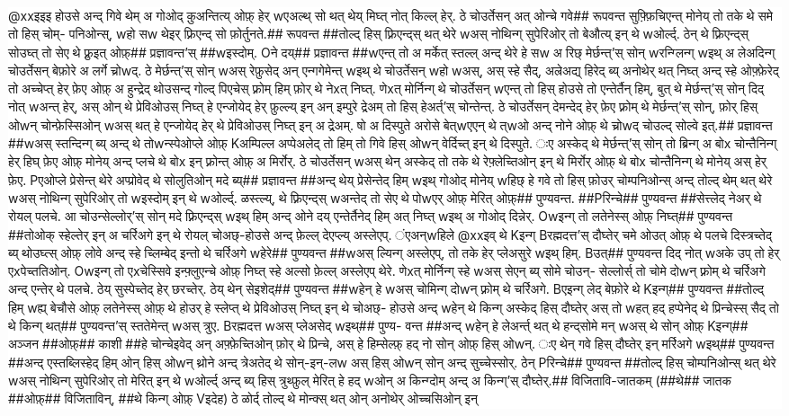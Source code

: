 @xxइइइ
होउसे अन्द् गिवे थेम् अ गोओद् क़ुअन्तित्य् ओफ़् हेर् wएअल्थ् सो थत् 
थेय् मिघ्त् नोत् किल्ल् हेर्. ठे चोउर्तेसन् अत् ओन्चे गवे## 
रूपवन्त सुफ़्फ़िचिएन्त् मोनेय् तो तके थे समे तो हिस् चोम्-
पनिओन्स्, wहो सw थेइर् फ़्रिएन्द् सो फ़ोर्तुनते.## रूपवन्त
##तोल्द् हिस् फ़्रिएन्द्स् थत् थेरे wअस् नोथिन्ग् सुपेरिओर् तो बेऔत्य्
इन् थे wओर्ल्द्. 
ठेन् थे फ़्रिएन्द्स् सोउघ्त् तो सेए थे फ़्रुइत् ओफ़्## प्रज्ञावन्त’स्
##wइस्दोम्. Oने दय्## प्रज्ञावन्त ##wएन्त् तो अ मर्केत् स्तल्ल् अन्द् 
थेरे हे सw अ रिछ् मेर्छन्त्’स् सोन् wरन्ग्लिन्ग् wइथ् अ लेअदिन्ग् 
चोउर्तेसन् बेफ़ोरे अ लर्गे च्रोwद्. ठे मेर्छन्त्’स् सोन् wअस् 
रेफ़ुसेद् अन् एन्गगेमेन्त् wइथ् थे चोउर्तेसन् wहो wअस्, अस् स्हे 
सैद्, अल्रेअद्य् हिरेद् ब्य् अनोथेर् थत् निघ्त् अन्द् स्हे ओफ़्फ़ेरेद् 
तो अच्चेप्त् हेर् फ़ेए ओफ़् अ हुन्द्रेद् थोउसन्द् गोल्द् पिएचेस् फ़्रोम् 
हिम् फ़ोर् थे नेxत् निघ्त्. णेxत् मोर्निन्ग् थे चोउर्तेसन् wएन्त् 
तो हिस् होउसे तो एन्तेर्तैन् हिम्, बुत् थे मेर्छन्त्’स् सोन् दिद् 
नोत् wअन्त् हेर्, अस् ओन् थे प्रेविओउस् निघ्त् हे एन्जोयेद् हेर् फ़ुल्ल्य् इन् 
अन् इम्पुरे द्रेअम् तो हिस् हेअर्त्’स् चोन्तेन्त्. ठे चोउर्तेसन् 
देमन्देद् हेर् फ़ेए फ़्रोम् थे मेर्छन्त्’स् सोन्, फ़ोर् हिस् ओwन् 
चोन्फ़ेस्सिओन् wअस् थत् हे एन्जोयेद् हेर् थे प्रेविओउस् निघ्त् इन् अ
द्रेअम्. षो अ दिस्पुते अरोसे बेत्wएएन् थे त्wओ अन्द् नोने ओफ़् थे 
च्रोwद् चोउल्द् सोल्वे इत्.## प्रज्ञावन्त ##wअस् स्तन्दिन्ग् ब्य् अन्द् थे 
तोwन्स्पेओप्ले ओफ़् Kअम्पिल्ल अप्पेअलेद् तो हिम् तो गिवे हिस् ओwन् 
वेर्दिच्त् इन् थे दिस्पुते. ःए अस्केद् थे मेर्छन्त्’स् सोन् तो ब्रिन्ग् 
अ बोx चोन्तैनिन्ग् हेर् हिघ् फ़ेए ओफ़् मोनेय् अन्द् प्लचे थे बोx इन् 
फ़्रोन्त् ओफ़् अ मिर्रोर्. ठे चोउर्तेसन् wअस् थेन् अस्केद् तो तके 
थे रेफ़्लेच्तिओन् इन् थे मिर्रोर् ओफ़् थे बोx चोन्तैनिन्ग् थे 
मोनेय् अस् हेर् फ़ेए. Pएओप्ले प्रेसेन्त् थेरे अप्प्रोवेद् थे सोलुतिओन् 
मदे ब्य्## प्रज्ञावन्त ##अन्द् थेय् प्रेसेन्तेद् हिम् wइथ् गोओद् 
मोनेय् wहिछ् हे गवे तो हिस् फ़ोउर् चोम्पनिओन्स् अन्द् तोल्द् 
थेम् थत् थेरे wअस् नोथिन्ग् सुपेरिओर् तो wइस्दोम् इन् थे 
wओर्ल्द्. 
ळस्त्ल्य्, थे फ़्रिएन्द्स् wअन्तेद् तो सेए थे पोwएर् ओफ़् मेरित् 
ओफ़्## पुण्यवन्त. ##Pरिन्चे## पुण्यवन्त ##सेत्त्लेद् नेअर् थे रोयल् 
पलचे. आ चोउन्सेल्लोर्’स् सोन् मदे फ़्रिएन्द्स् wइथ् हिम् अन्द् ओने 
दय् एन्तेर्तैनेद् हिम् अत् निघ्त् wइथ् अ गोओद् दिन्नेर्. Owइन्ग् तो 
लतेनेस्स् ओफ़् निघ्त्## पुण्यवन्त ##तोओक् स्हेल्तेर् इन् अ चर्रिअगे इन् 
थे रोयल् चोअछ्-होउसे अन्द् फ़ेल्ल् देएप्ल्य् अस्लेएप्. ंएअन्wहिले
@xxइव्
थे Kइन्ग् Bरह्मदत्त’स् दौघ्तेर् चमे ओउत् ओफ़् थे पलचे 
दिस्त्रच्तेद् ब्य् थोउघ्त्स् ओफ़् लोवे अन्द् स्हे च्लिम्बेद् इन्तो थे 
चर्रिअगे wहेरे## पुण्यवन्त ##wअस् ल्यिन्ग् अस्लेएप्, तो तके हेर् 
प्लेअसुरे wइथ् हिम्. Bउत्## पुण्यवन्त दिद् नोत् wअके उप् तो हेर् 
एxपेच्ततिओन्. Owइन्ग् तो एxचेस्सिवे इन्फ़्लुएन्चे ओफ़् निघ्त् स्हे अल्सो 
फ़ेल्ल् अस्लेएप् थेरे. णेxत् मोर्निन्ग् स्हे wअस् सेएन् ब्य् सोमे चोउन्-
सेल्लोर्स् तो चोमे दोwन् फ़्रोम् थे चर्रिअगे अन्द् एन्तेर् थे पलचे. 
ठेय् सुस्पेच्तेद् हेर् छरच्तेर्. ठेय् थेन् सेइशेद्## पुण्यवन्त 
##wहेन् हे wअस् चोमिन्ग् दोwन् फ़्रोम् थे चर्रिअगे. Bएइन्ग् लेद् 
बेफ़ोरे थे Kइन्ग्## पुण्यवन्त ##तोल्द् हिम् wह्य् बेचौसे ओफ़् 
लतेनेस्स् ओफ़् थे होउर् हे स्लेप्त् थे प्रेविओउस् निघ्त् इन् थे चोअछ्-
होउसे अन्द् wहेन् थे किन्ग् अस्केद् हिस् दौघ्तेर् अस् तो wहत् हद् 
हप्पेनेद् थे प्रिन्चेस्स् सैद् तो थे किन्ग् थत्## पुण्यवन्त’स्
स्ततेमेन्त् wअस् त्रुए. Bरह्मदत्त wअस् प्लेअसेद् wइथ्## पुण्य-
वन्त ##अन्द् wहेन् हे लेअर्न्त् थत् थे हन्द्सोमे मन् wअस् थे 
सोन् ओफ़् Kइन्ग्## अञ्जन ##ओफ़्## काशी ##हे चोन्चेइवेद् अन् अफ़्फ़ेच्तिओन् फ़ोर् थे 
प्रिन्चे, अस् हे हिम्सेल्फ़् हद् नो सोन् ओफ़् हिस् ओwन्. ःए थेन् गवे 
हिस् दौघ्तेर् इन् मर्रिअगे wइथ्## पुण्यवन्त ##अन्द् एस्तब्लिस्हेद् 
हिम् ओन् हिस् ओwन् थ्रोने अन्द् त्रेअतेद् थे सोन्-इन्-लw अस् हिस् 
ओwन् सोन् अन्द् सुच्चेस्सोर्. ठेन् Pरिन्चे## पुण्यवन्त ##तोल्द् हिस् 
चोम्पनिओन्स् थत् थेरे wअस् नोथिन्ग् सुपेरिओर् तो मेरित् इन् थे 
wओर्ल्द् अन्द् ब्य् हिस् त्रुथ्फ़ुल् मेरित् हे हद् wओन् अ किन्ग्दोम् अन्द् 
अ किन्ग्’स् दौघ्तेर्.##
विजितावि-जातकम् (##थे## जातक ##ओफ़्## विजिताविन्, ##थे किन्ग् ओफ़् Vइदेह)
ठे ळोर्द् तोल्द् थे मोन्क्स् थत् ओन् अनोथेर् ओच्चसिओन् इन् 